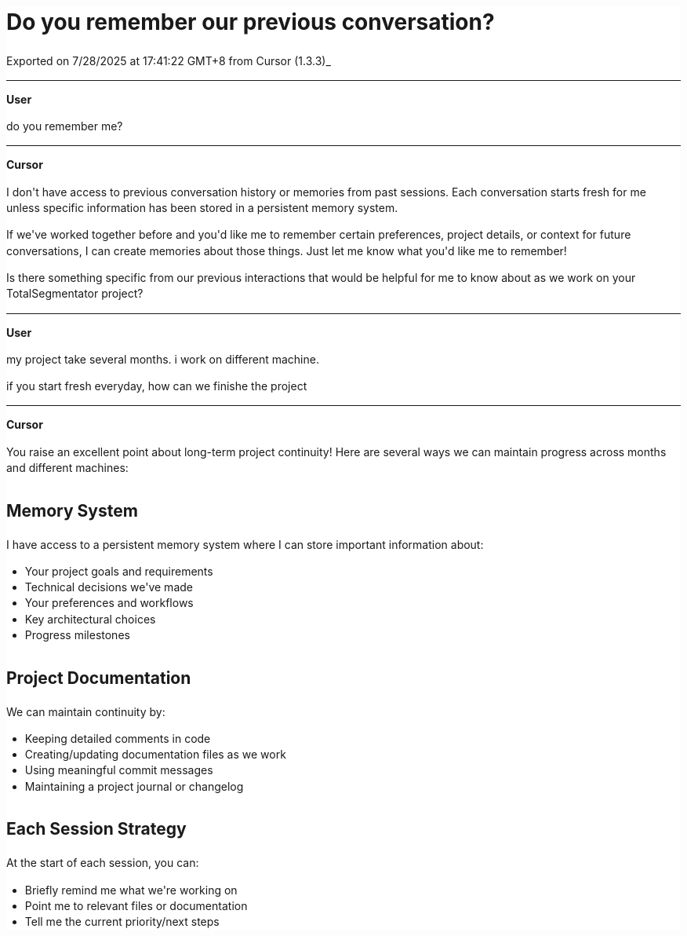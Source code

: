 # Do you remember our previous conversation?
Exported on 7/28/2025 at 17:41:22 GMT+8 from Cursor (1.3.3)_

---

**User**

do you remember me?

---

**Cursor**

I don't have access to previous conversation history or memories from past sessions. Each conversation starts fresh for me unless specific information has been stored in a persistent memory system.

If we've worked together before and you'd like me to remember certain preferences, project details, or context for future conversations, I can create memories about those things. Just let me know what you'd like me to remember!

Is there something specific from our previous interactions that would be helpful for me to know about as we work on your TotalSegmentator project?

---

**User**

my project take several months. i work on different machine. 

if you start fresh everyday, how can we finishe the project

---

**Cursor**

You raise an excellent point about long-term project continuity! Here are several ways we can maintain progress across months and different machines:

## Memory System
I have access to a persistent memory system where I can store important information about:
- Your project goals and requirements
- Technical decisions we've made
- Your preferences and workflows
- Key architectural choices
- Progress milestones

## Project Documentation
We can maintain continuity by:
- Keeping detailed comments in code
- Creating/updating documentation files as we work
- Using meaningful commit messages
- Maintaining a project journal or changelog

## Each Session Strategy
At the start of each session, you can:
- Briefly remind me what we're working on
- Point me to relevant files or documentation
- Tell me the current priority/next steps
